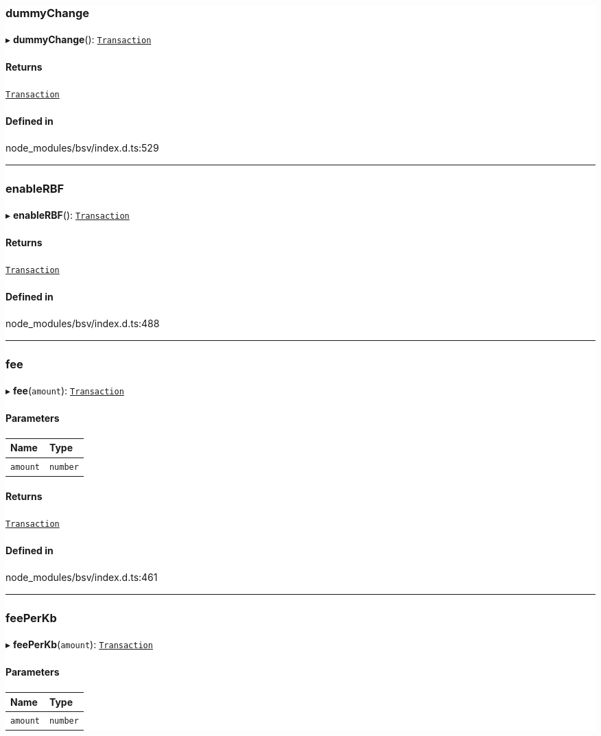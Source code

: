 ### dummyChange

▸ **dummyChange**(): [`Transaction`](bsv.Transaction-1.md)

#### Returns

[`Transaction`](bsv.Transaction-1.md)

#### Defined in

node_modules/bsv/index.d.ts:529

___

### enableRBF

▸ **enableRBF**(): [`Transaction`](bsv.Transaction-1.md)

#### Returns

[`Transaction`](bsv.Transaction-1.md)

#### Defined in

node_modules/bsv/index.d.ts:488

___

### fee

▸ **fee**(`amount`): [`Transaction`](bsv.Transaction-1.md)

#### Parameters

| Name | Type |
| :------ | :------ |
| `amount` | `number` |

#### Returns

[`Transaction`](bsv.Transaction-1.md)

#### Defined in

node_modules/bsv/index.d.ts:461

___

### feePerKb

▸ **feePerKb**(`amount`): [`Transaction`](bsv.Transaction-1.md)

#### Parameters

| Name | Type |
| :------ | :------ |
| `amount` | `number` |
